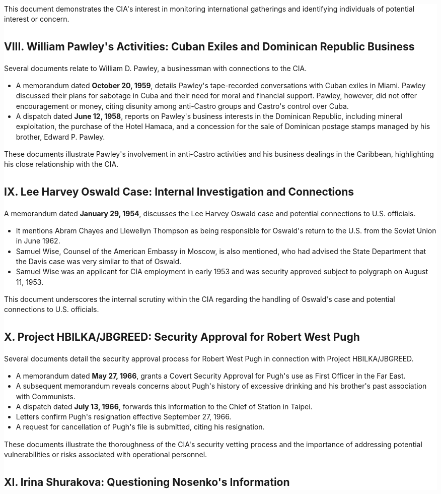 This document demonstrates the CIA's interest in monitoring international gatherings and identifying individuals of potential interest or concern.

## VIII. William Pawley's Activities: Cuban Exiles and Dominican Republic Business

Several documents relate to William D. Pawley, a businessman with connections to the CIA.

*   A memorandum dated **October 20, 1959**, details Pawley's tape-recorded conversations with Cuban exiles in Miami. Pawley discussed their plans for sabotage in Cuba and their need for moral and financial support. Pawley, however, did not offer encouragement or money, citing disunity among anti-Castro groups and Castro's control over Cuba.
*   A dispatch dated **June 12, 1958**, reports on Pawley's business interests in the Dominican Republic, including mineral exploitation, the purchase of the Hotel Hamaca, and a concession for the sale of Dominican postage stamps managed by his brother, Edward P. Pawley.

These documents illustrate Pawley's involvement in anti-Castro activities and his business dealings in the Caribbean, highlighting his close relationship with the CIA.

## IX. Lee Harvey Oswald Case: Internal Investigation and Connections

A memorandum dated **January 29, 1954**, discusses the Lee Harvey Oswald case and potential connections to U.S. officials.

*   It mentions Abram Chayes and Llewellyn Thompson as being responsible for Oswald's return to the U.S. from the Soviet Union in June 1962.
*   Samuel Wise, Counsel of the American Embassy in Moscow, is also mentioned, who had advised the State Department that the Davis case was very similar to that of Oswald.
*   Samuel Wise was an applicant for CIA employment in early 1953 and was security approved subject to polygraph on August 11, 1953.

This document underscores the internal scrutiny within the CIA regarding the handling of Oswald's case and potential connections to U.S. officials.

## X. Project HBILKA/JBGREED: Security Approval for Robert West Pugh

Several documents detail the security approval process for Robert West Pugh in connection with Project HBILKA/JBGREED.

*   A memorandum dated **May 27, 1966**, grants a Covert Security Approval for Pugh's use as First Officer in the Far East.
*   A subsequent memorandum reveals concerns about Pugh's history of excessive drinking and his brother's past association with Communists.
*   A dispatch dated **July 13, 1966**, forwards this information to the Chief of Station in Taipei.
*   Letters confirm Pugh's resignation effective September 27, 1966.
*   A request for cancellation of Pugh's file is submitted, citing his resignation.

These documents illustrate the thoroughness of the CIA's security vetting process and the importance of addressing potential vulnerabilities or risks associated with operational personnel.

## XI. Irina Shurakova: Questioning Nosenko's Information
